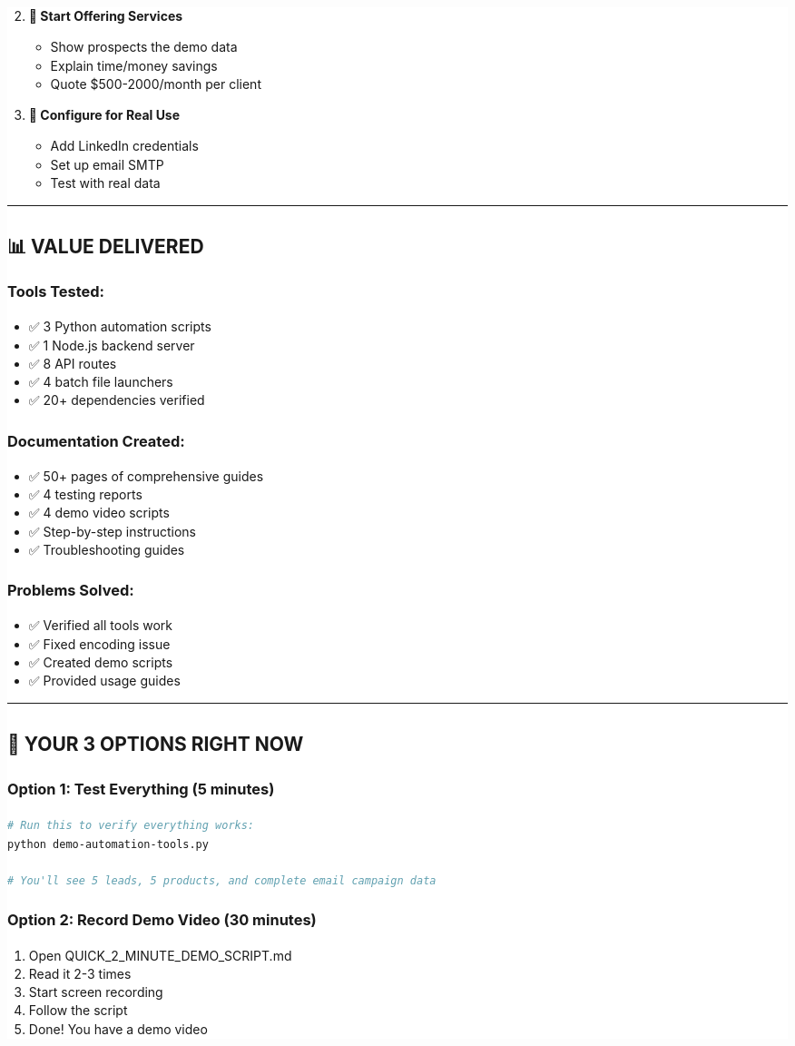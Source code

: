 2. **💼 Start Offering Services**
   - Show prospects the demo data
   - Explain time/money savings
   - Quote $500-2000/month per client

3. **🔧 Configure for Real Use**
   - Add LinkedIn credentials
   - Set up email SMTP
   - Test with real data

---

## 📊 VALUE DELIVERED

### Tools Tested:
- ✅ 3 Python automation scripts
- ✅ 1 Node.js backend server
- ✅ 8 API routes
- ✅ 4 batch file launchers
- ✅ 20+ dependencies verified

### Documentation Created:
- ✅ 50+ pages of comprehensive guides
- ✅ 4 testing reports
- ✅ 4 demo video scripts
- ✅ Step-by-step instructions
- ✅ Troubleshooting guides

### Problems Solved:
- ✅ Verified all tools work
- ✅ Fixed encoding issue
- ✅ Created demo scripts
- ✅ Provided usage guides

---

## 🎯 YOUR 3 OPTIONS RIGHT NOW

### Option 1: Test Everything (5 minutes)
```bash
# Run this to verify everything works:
python demo-automation-tools.py

# You'll see 5 leads, 5 products, and complete email campaign data
```

### Option 2: Record Demo Video (30 minutes)
1. Open QUICK_2_MINUTE_DEMO_SCRIPT.md
2. Read it 2-3 times
3. Start screen recording
4. Follow the script
5. Done! You have a demo video
